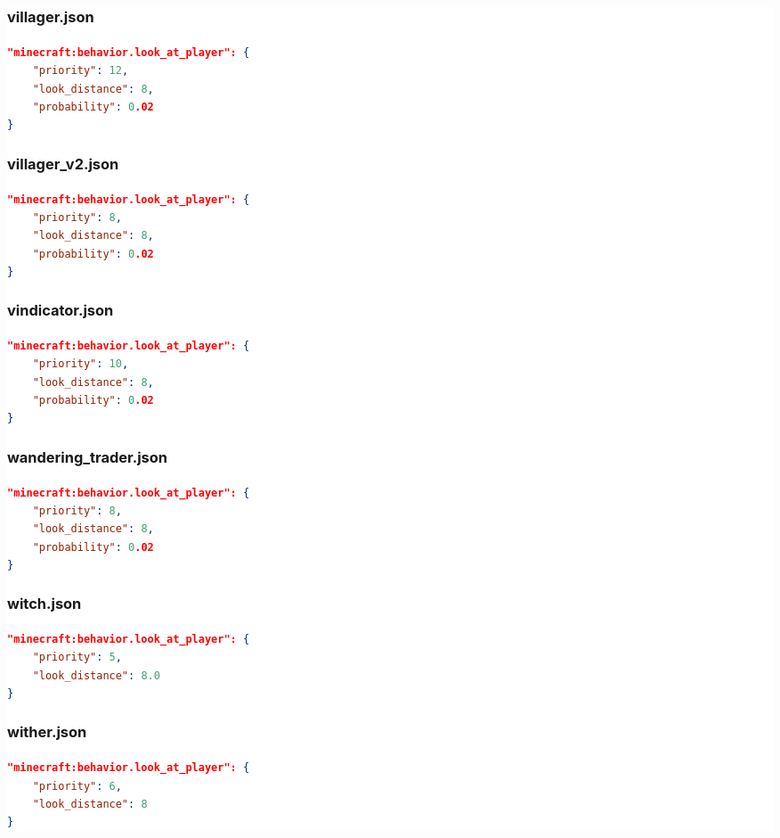 ### villager.json
```JSON
"minecraft:behavior.look_at_player": {
    "priority": 12,
    "look_distance": 8,
    "probability": 0.02
}
```

### villager_v2.json
```JSON
"minecraft:behavior.look_at_player": {
    "priority": 8,
    "look_distance": 8,
    "probability": 0.02
}
```

### vindicator.json
```JSON
"minecraft:behavior.look_at_player": {
    "priority": 10,
    "look_distance": 8,
    "probability": 0.02
}
```

### wandering_trader.json
```JSON
"minecraft:behavior.look_at_player": {
    "priority": 8,
    "look_distance": 8,
    "probability": 0.02
}
```

### witch.json
```JSON
"minecraft:behavior.look_at_player": {
    "priority": 5,
    "look_distance": 8.0
}
```

### wither.json
```JSON
"minecraft:behavior.look_at_player": {
    "priority": 6,
    "look_distance": 8
}
```

